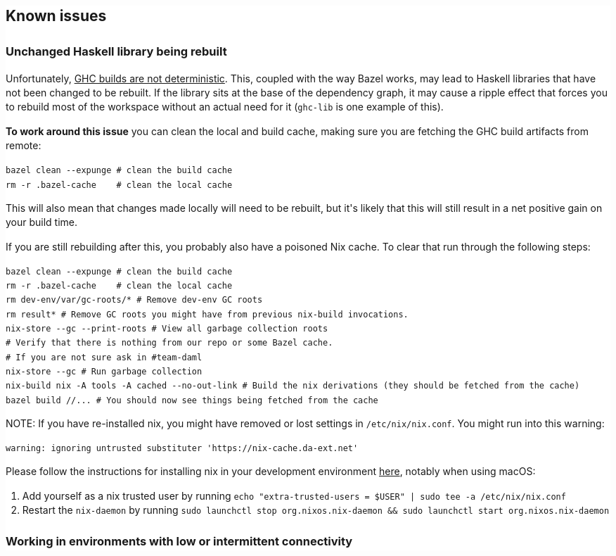 ## Known issues

### Unchanged Haskell library being rebuilt

Unfortunately, [GHC builds are not deterministic](https://gitlab.haskell.org/ghc/ghc/issues/12262). This, coupled with the way Bazel works, may lead to Haskell libraries that have not been changed to be rebuilt. If the library sits at the base of the dependency graph, it may cause a ripple effect that forces you to rebuild most of the workspace without an actual need for it (`ghc-lib` is one example of this).

**To work around this issue** you can clean the local and build cache, making sure you are fetching the GHC build artifacts from remote:

    bazel clean --expunge # clean the build cache
    rm -r .bazel-cache    # clean the local cache

This will also mean that changes made locally will need to be rebuilt, but it's likely that this will still result in a net positive gain on your build time.

If you are still rebuilding after this, you probably also have a
poisoned Nix cache. To clear that run through the following steps:

    bazel clean --expunge # clean the build cache
    rm -r .bazel-cache    # clean the local cache
    rm dev-env/var/gc-roots/* # Remove dev-env GC roots
    rm result* # Remove GC roots you might have from previous nix-build invocations.
    nix-store --gc --print-roots # View all garbage collection roots
    # Verify that there is nothing from our repo or some Bazel cache.
    # If you are not sure ask in #team-daml
    nix-store --gc # Run garbage collection
    nix-build nix -A tools -A cached --no-out-link # Build the nix derivations (they should be fetched from the cache)
    bazel build //... # You should now see things being fetched from the cache

    
NOTE: If you have re-installed nix, you might have removed or lost settings in `/etc/nix/nix.conf`. 
You might run into this warning:

    warning: ignoring untrusted substituter 'https://nix-cache.da-ext.net'

Please follow the instructions for installing nix in your development environment [here](README.md#mac), notably when using macOS:
    
1. Add yourself as a nix trusted user by running `echo "extra-trusted-users = $USER" | sudo tee -a /etc/nix/nix.conf`
2. Restart the `nix-daemon` by running `sudo launchctl stop org.nixos.nix-daemon && sudo launchctl start org.nixos.nix-daemon`

### Working in environments with low or intermittent connectivity
